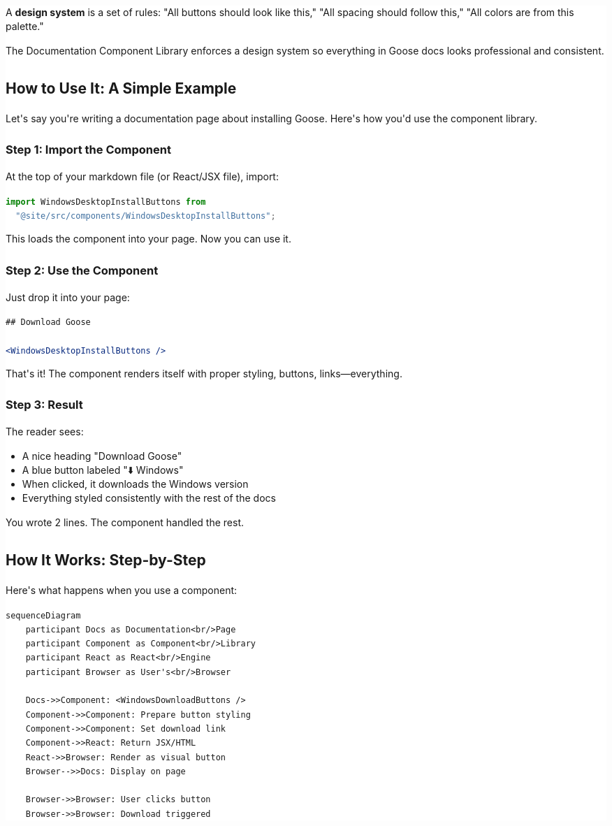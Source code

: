 A **design system** is a set of rules: "All buttons should look like this," "All spacing should follow this," "All colors are from this palette."

The Documentation Component Library enforces a design system so everything in Goose docs looks professional and consistent.

## How to Use It: A Simple Example

Let's say you're writing a documentation page about installing Goose. Here's how you'd use the component library.

### Step 1: Import the Component

At the top of your markdown file (or React/JSX file), import:

```javascript
import WindowsDesktopInstallButtons from 
  "@site/src/components/WindowsDesktopInstallButtons";
```

This loads the component into your page. Now you can use it.

### Step 2: Use the Component

Just drop it into your page:

```jsx
## Download Goose

<WindowsDesktopInstallButtons />
```

That's it! The component renders itself with proper styling, buttons, links—everything.

### Step 3: Result

The reader sees:
- A nice heading "Download Goose"
- A blue button labeled "⬇️ Windows"
- When clicked, it downloads the Windows version
- Everything styled consistently with the rest of the docs

You wrote 2 lines. The component handled the rest.

## How It Works: Step-by-Step

Here's what happens when you use a component:

```mermaid
sequenceDiagram
    participant Docs as Documentation<br/>Page
    participant Component as Component<br/>Library
    participant React as React<br/>Engine
    participant Browser as User's<br/>Browser

    Docs->>Component: <WindowsDownloadButtons />
    Component->>Component: Prepare button styling
    Component->>Component: Set download link
    Component->>React: Return JSX/HTML
    React->>Browser: Render as visual button
    Browser-->>Docs: Display on page
    
    Browser->>Browser: User clicks button
    Browser->>Browser: Download triggered
```
